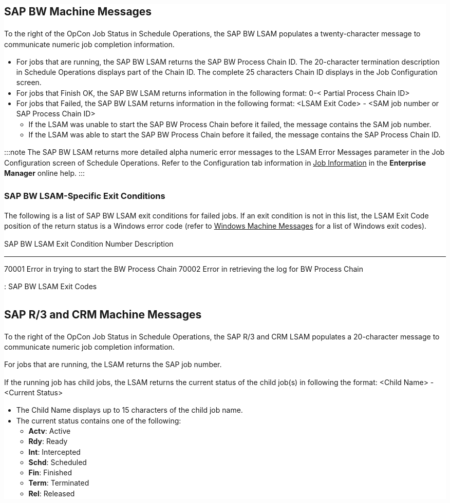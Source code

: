 ## SAP BW Machine Messages

To the right of the OpCon Job Status in
Schedule Operations, the SAP BW LSAM populates a twenty-character
message to communicate numeric job completion information.

- For jobs that are running, the SAP BW LSAM returns the SAP BW
    Process Chain ID. The 20-character termination description in
    Schedule Operations displays part of the Chain ID. The complete 25
    characters Chain ID displays in the Job Configuration screen.
- For jobs that Finish OK, the SAP BW LSAM returns information in the
    following format: 0-\< Partial Process Chain ID\>
- For jobs that Failed, the SAP BW LSAM returns information in the
    following format: \<LSAM Exit Code\> - \<SAM job number or SAP
    Process Chain ID\>
  - If the LSAM was unable to start the SAP BW Process Chain before
        it failed, the message contains the SAM job number.
  - If the LSAM was able to start the SAP BW Process Chain before it
        failed, the message contains the SAP Process Chain ID.

:::note
The SAP BW LSAM returns more detailed alpha numeric error messages to the LSAM Error Messages parameter in the Job Configuration screen of Schedule Operations. Refer to the Configuration tab information in [Job Information](../Files/UI/Enterprise-Manager/Job-Information.md) in the **Enterprise Manager** online help.
:::

### SAP BW LSAM-Specific Exit Conditions

The following is a list of SAP BW LSAM exit conditions for failed jobs.
If an exit condition is not in this list, the LSAM Exit Code position of
the return status is a Windows error code (refer to [Windows Machine Messages](#Windows) for a list of Windows exit codes).

  SAP BW LSAM Exit Condition Number   Description
  ----------------------------------- --------------------------------------------------
  70001                               Error in trying to start the BW Process Chain
  70002                               Error in retrieving the log for BW Process Chain

  : SAP BW LSAM Exit Codes

## SAP R/3 and CRM Machine Messages

To the right of the OpCon Job Status in
Schedule Operations, the SAP R/3 and CRM LSAM populates a 20-character
message to communicate numeric job completion information.

For jobs that are running, the LSAM returns the SAP job number.

If the running job has child jobs, the LSAM returns the current status
of the child job(s) in following the format: \<Child Name\> - \<Current
Status\>

- The Child Name displays up to 15 characters of the child job name.
- The current status contains one of the following:
  - **Actv**: Active
  - **Rdy**: Ready
  - **Int**: Intercepted
  - **Schd**: Scheduled
  - **Fin**: Finished
  - **Term**: Terminated
  - **Rel**: Released
